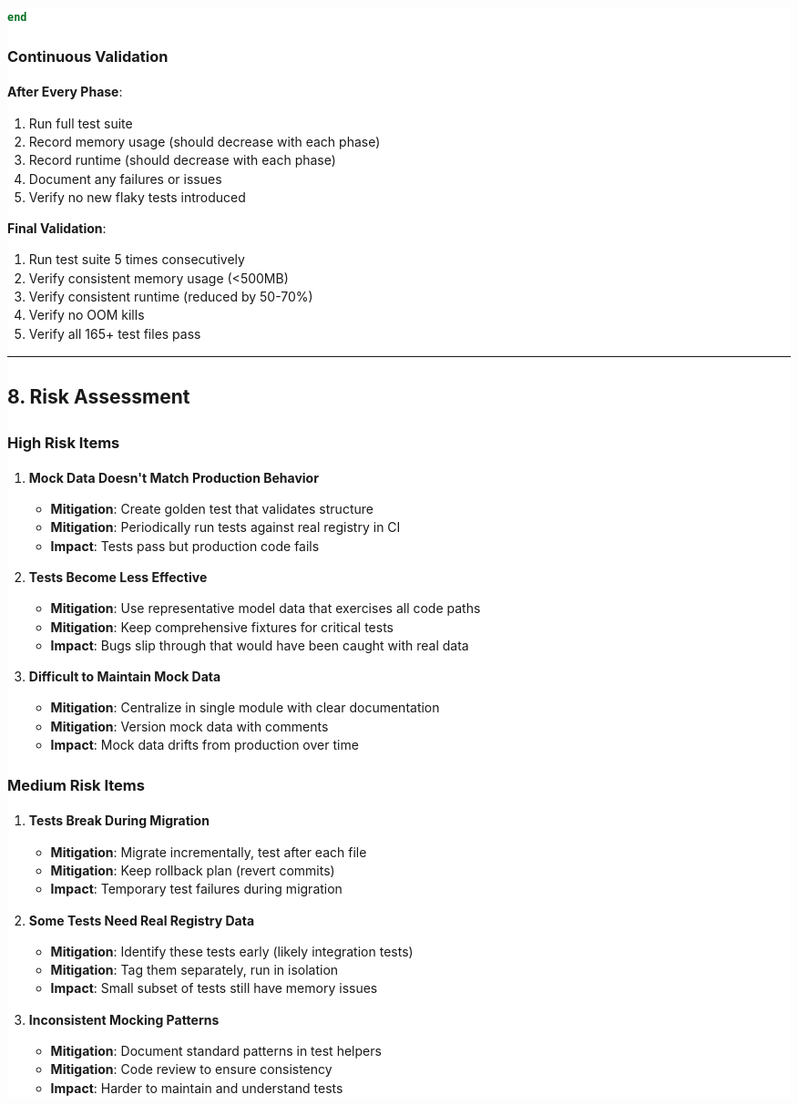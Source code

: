 ```elixir
end
```

### Continuous Validation

**After Every Phase**:
1. Run full test suite
2. Record memory usage (should decrease with each phase)
3. Record runtime (should decrease with each phase)
4. Document any failures or issues
5. Verify no new flaky tests introduced

**Final Validation**:
1. Run test suite 5 times consecutively
2. Verify consistent memory usage (<500MB)
3. Verify consistent runtime (reduced by 50-70%)
4. Verify no OOM kills
5. Verify all 165+ test files pass

---

## 8. Risk Assessment

### High Risk Items

1. **Mock Data Doesn't Match Production Behavior**
   - **Mitigation**: Create golden test that validates structure
   - **Mitigation**: Periodically run tests against real registry in CI
   - **Impact**: Tests pass but production code fails

2. **Tests Become Less Effective**
   - **Mitigation**: Use representative model data that exercises all code paths
   - **Mitigation**: Keep comprehensive fixtures for critical tests
   - **Impact**: Bugs slip through that would have been caught with real data

3. **Difficult to Maintain Mock Data**
   - **Mitigation**: Centralize in single module with clear documentation
   - **Mitigation**: Version mock data with comments
   - **Impact**: Mock data drifts from production over time

### Medium Risk Items

1. **Tests Break During Migration**
   - **Mitigation**: Migrate incrementally, test after each file
   - **Mitigation**: Keep rollback plan (revert commits)
   - **Impact**: Temporary test failures during migration

2. **Some Tests Need Real Registry Data**
   - **Mitigation**: Identify these tests early (likely integration tests)
   - **Mitigation**: Tag them separately, run in isolation
   - **Impact**: Small subset of tests still have memory issues

3. **Inconsistent Mocking Patterns**
   - **Mitigation**: Document standard patterns in test helpers
   - **Mitigation**: Code review to ensure consistency
   - **Impact**: Harder to maintain and understand tests
